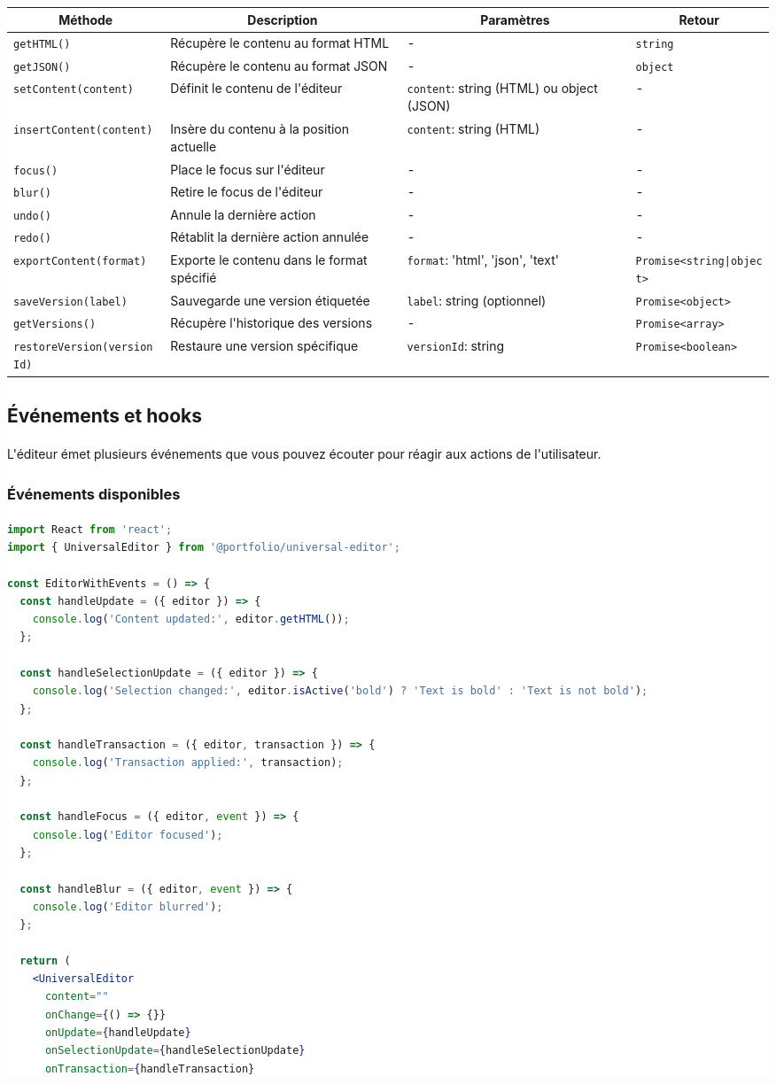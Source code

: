 | Méthode | Description | Paramètres | Retour |
|---------|-------------|------------|--------|
| `getHTML()` | Récupère le contenu au format HTML | - | `string` |
| `getJSON()` | Récupère le contenu au format JSON | - | `object` |
| `setContent(content)` | Définit le contenu de l'éditeur | `content`: string (HTML) ou object (JSON) | - |
| `insertContent(content)` | Insère du contenu à la position actuelle | `content`: string (HTML) | - |
| `focus()` | Place le focus sur l'éditeur | - | - |
| `blur()` | Retire le focus de l'éditeur | - | - |
| `undo()` | Annule la dernière action | - | - |
| `redo()` | Rétablit la dernière action annulée | - | - |
| `exportContent(format)` | Exporte le contenu dans le format spécifié | `format`: 'html', 'json', 'text' | `Promise<string\|object>` |
| `saveVersion(label)` | Sauvegarde une version étiquetée | `label`: string (optionnel) | `Promise<object>` |
| `getVersions()` | Récupère l'historique des versions | - | `Promise<array>` |
| `restoreVersion(versionId)` | Restaure une version spécifique | `versionId`: string | `Promise<boolean>` |

## Événements et hooks

L'éditeur émet plusieurs événements que vous pouvez écouter pour réagir aux actions de l'utilisateur.

### Événements disponibles

```jsx
import React from 'react';
import { UniversalEditor } from '@portfolio/universal-editor';

const EditorWithEvents = () => {
  const handleUpdate = ({ editor }) => {
    console.log('Content updated:', editor.getHTML());
  };
  
  const handleSelectionUpdate = ({ editor }) => {
    console.log('Selection changed:', editor.isActive('bold') ? 'Text is bold' : 'Text is not bold');
  };
  
  const handleTransaction = ({ editor, transaction }) => {
    console.log('Transaction applied:', transaction);
  };
  
  const handleFocus = ({ editor, event }) => {
    console.log('Editor focused');
  };
  
  const handleBlur = ({ editor, event }) => {
    console.log('Editor blurred');
  };
  
  return (
    <UniversalEditor
      content=""
      onChange={() => {}}
      onUpdate={handleUpdate}
      onSelectionUpdate={handleSelectionUpdate}
      onTransaction={handleTransaction}
```